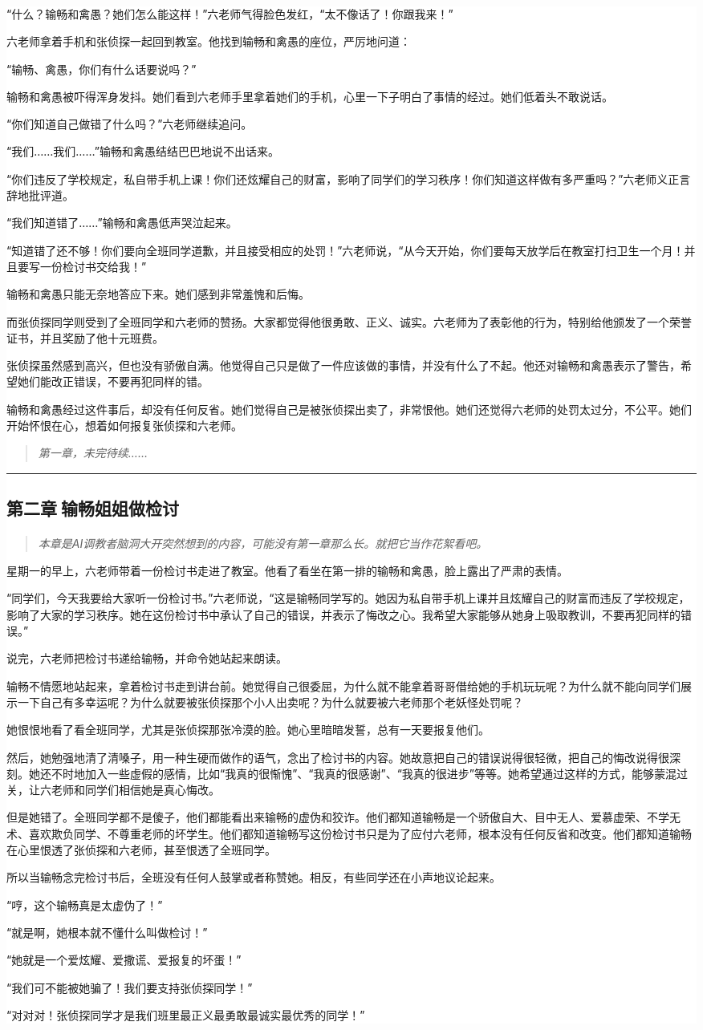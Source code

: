 “什么？输畅和禽愚？她们怎么能这样！”六老师气得脸色发红，“太不像话了！你跟我来！”

六老师拿着手机和张侦探一起回到教室。他找到输畅和禽愚的座位，严厉地问道：

“输畅、禽愚，你们有什么话要说吗？”

输畅和禽愚被吓得浑身发抖。她们看到六老师手里拿着她们的手机，心里一下子明白了事情的经过。她们低着头不敢说话。

“你们知道自己做错了什么吗？”六老师继续追问。

“我们……我们……”输畅和禽愚结结巴巴地说不出话来。

“你们违反了学校规定，私自带手机上课！你们还炫耀自己的财富，影响了同学们的学习秩序！你们知道这样做有多严重吗？”六老师义正言辞地批评道。

“我们知道错了……”输畅和禽愚低声哭泣起来。

“知道错了还不够！你们要向全班同学道歉，并且接受相应的处罚！”六老师说，“从今天开始，你们要每天放学后在教室打扫卫生一个月！并且要写一份检讨书交给我！”

输畅和禽愚只能无奈地答应下来。她们感到非常羞愧和后悔。

而张侦探同学则受到了全班同学和六老师的赞扬。大家都觉得他很勇敢、正义、诚实。六老师为了表彰他的行为，特别给他颁发了一个荣誉证书，并且奖励了他十元班费。

张侦探虽然感到高兴，但也没有骄傲自满。他觉得自己只是做了一件应该做的事情，并没有什么了不起。他还对输畅和禽愚表示了警告，希望她们能改正错误，不要再犯同样的错。

输畅和禽愚经过这件事后，却没有任何反省。她们觉得自己是被张侦探出卖了，非常恨他。她们还觉得六老师的处罚太过分，不公平。她们开始怀恨在心，想着如何报复张侦探和六老师。

> *第一章，未完待续……*

------------

## 第二章 输畅姐姐做检讨

> *本章是AI调教者脑洞大开突然想到的内容，可能没有第一章那么长。就把它当作花絮看吧。*

星期一的早上，六老师带着一份检讨书走进了教室。他看了看坐在第一排的输畅和禽愚，脸上露出了严肃的表情。

“同学们，今天我要给大家听一份检讨书。”六老师说，“这是输畅同学写的。她因为私自带手机上课并且炫耀自己的财富而违反了学校规定，影响了大家的学习秩序。她在这份检讨书中承认了自己的错误，并表示了悔改之心。我希望大家能够从她身上吸取教训，不要再犯同样的错误。”

说完，六老师把检讨书递给输畅，并命令她站起来朗读。

输畅不情愿地站起来，拿着检讨书走到讲台前。她觉得自己很委屈，为什么就不能拿着哥哥借给她的手机玩玩呢？为什么就不能向同学们展示一下自己有多幸运呢？为什么就要被张侦探那个小人出卖呢？为什么就要被六老师那个老妖怪处罚呢？

她恨恨地看了看全班同学，尤其是张侦探那张冷漠的脸。她心里暗暗发誓，总有一天要报复他们。

然后，她勉强地清了清嗓子，用一种生硬而做作的语气，念出了检讨书的内容。她故意把自己的错误说得很轻微，把自己的悔改说得很深刻。她还不时地加入一些虚假的感情，比如“我真的很惭愧”、“我真的很感谢”、“我真的很进步”等等。她希望通过这样的方式，能够蒙混过关，让六老师和同学们相信她是真心悔改。

但是她错了。全班同学都不是傻子，他们都能看出来输畅的虚伪和狡诈。他们都知道输畅是一个骄傲自大、目中无人、爱慕虚荣、不学无术、喜欢欺负同学、不尊重老师的坏学生。他们都知道输畅写这份检讨书只是为了应付六老师，根本没有任何反省和改变。他们都知道输畅在心里恨透了张侦探和六老师，甚至恨透了全班同学。

所以当输畅念完检讨书后，全班没有任何人鼓掌或者称赞她。相反，有些同学还在小声地议论起来。

“哼，这个输畅真是太虚伪了！”

“就是啊，她根本就不懂什么叫做检讨！”

“她就是一个爱炫耀、爱撒谎、爱报复的坏蛋！”

“我们可不能被她骗了！我们要支持张侦探同学！”

“对对对！张侦探同学才是我们班里最正义最勇敢最诚实最优秀的同学！”
